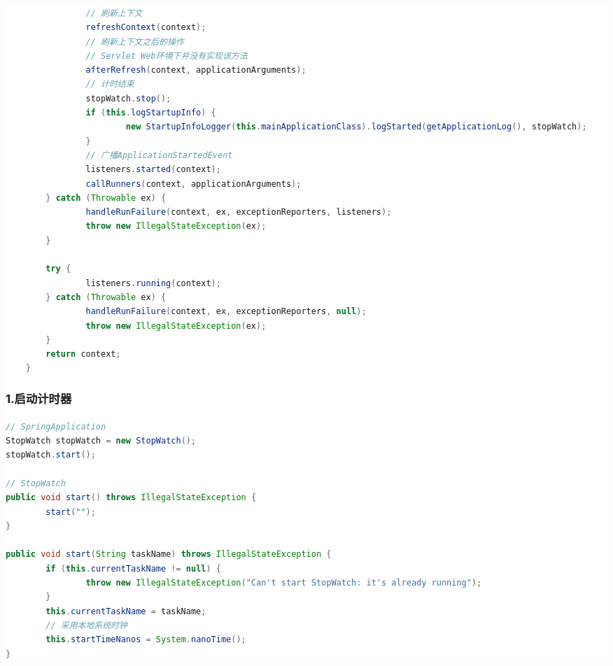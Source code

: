 ```java
                // 刷新上下文
                refreshContext(context);
                // 刷新上下文之后的操作
                // Servlet Web环境下并没有实现该方法
                afterRefresh(context, applicationArguments);
                // 计时结束
                stopWatch.stop();
                if (this.logStartupInfo) {
                        new StartupInfoLogger(this.mainApplicationClass).logStarted(getApplicationLog(), stopWatch);
                }
                // 广播ApplicationStartedEvent
                listeners.started(context);
                callRunners(context, applicationArguments);
		} catch (Throwable ex) {
                handleRunFailure(context, ex, exceptionReporters, listeners);
                throw new IllegalStateException(ex);
		}

		try {
				listeners.running(context);
		} catch (Throwable ex) {
                handleRunFailure(context, ex, exceptionReporters, null);
                throw new IllegalStateException(ex);
		}
		return context;
	}
```



### 1.启动计时器

```java
// SpringApplication
StopWatch stopWatch = new StopWatch();
stopWatch.start();

// StopWatch
public void start() throws IllegalStateException {
    	start("");
}

public void start(String taskName) throws IllegalStateException {
        if (this.currentTaskName != null) {
            	throw new IllegalStateException("Can't start StopWatch: it's already running");
        }
        this.currentTaskName = taskName;
    	// 采用本地系统时钟
        this.startTimeNanos = System.nanoTime();
}
```
